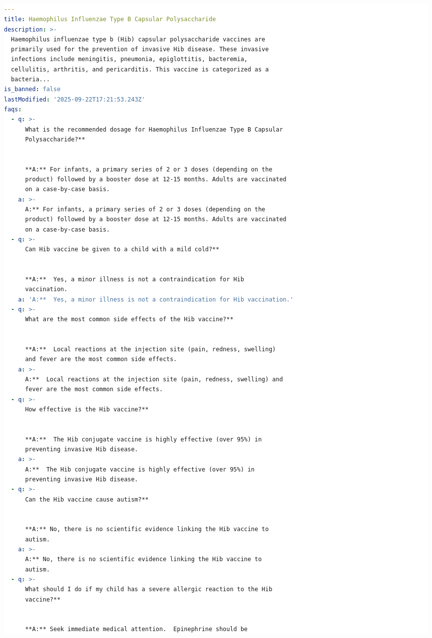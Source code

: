 ```yaml
---
title: Haemophilus Influenzae Type B Capsular Polysaccharide
description: >-
  Haemophilus influenzae type b (Hib) capsular polysaccharide vaccines are
  primarily used for the prevention of invasive Hib disease. These invasive
  infections include meningitis, pneumonia, epiglottitis, bacteremia,
  cellulitis, arthritis, and pericarditis. This vaccine is categorized as a
  bacteria...
is_banned: false
lastModified: '2025-09-22T17:21:53.243Z'
faqs:
  - q: >-
      What is the recommended dosage for Haemophilus Influenzae Type B Capsular
      Polysaccharide?**


      **A:** For infants, a primary series of 2 or 3 doses (depending on the
      product) followed by a booster dose at 12-15 months. Adults are vaccinated
      on a case-by-case basis.
    a: >-
      A:** For infants, a primary series of 2 or 3 doses (depending on the
      product) followed by a booster dose at 12-15 months. Adults are vaccinated
      on a case-by-case basis.
  - q: >-
      Can Hib vaccine be given to a child with a mild cold?**


      **A:**  Yes, a minor illness is not a contraindication for Hib
      vaccination.
    a: 'A:**  Yes, a minor illness is not a contraindication for Hib vaccination.'
  - q: >-
      What are the most common side effects of the Hib vaccine?**


      **A:**  Local reactions at the injection site (pain, redness, swelling)
      and fever are the most common side effects.
    a: >-
      A:**  Local reactions at the injection site (pain, redness, swelling) and
      fever are the most common side effects.
  - q: >-
      How effective is the Hib vaccine?**


      **A:**  The Hib conjugate vaccine is highly effective (over 95%) in
      preventing invasive Hib disease.
    a: >-
      A:**  The Hib conjugate vaccine is highly effective (over 95%) in
      preventing invasive Hib disease.
  - q: >-
      Can the Hib vaccine cause autism?**


      **A:** No, there is no scientific evidence linking the Hib vaccine to
      autism.
    a: >-
      A:** No, there is no scientific evidence linking the Hib vaccine to
      autism.
  - q: >-
      What should I do if my child has a severe allergic reaction to the Hib
      vaccine?**


      **A:** Seek immediate medical attention.  Epinephrine should be
```